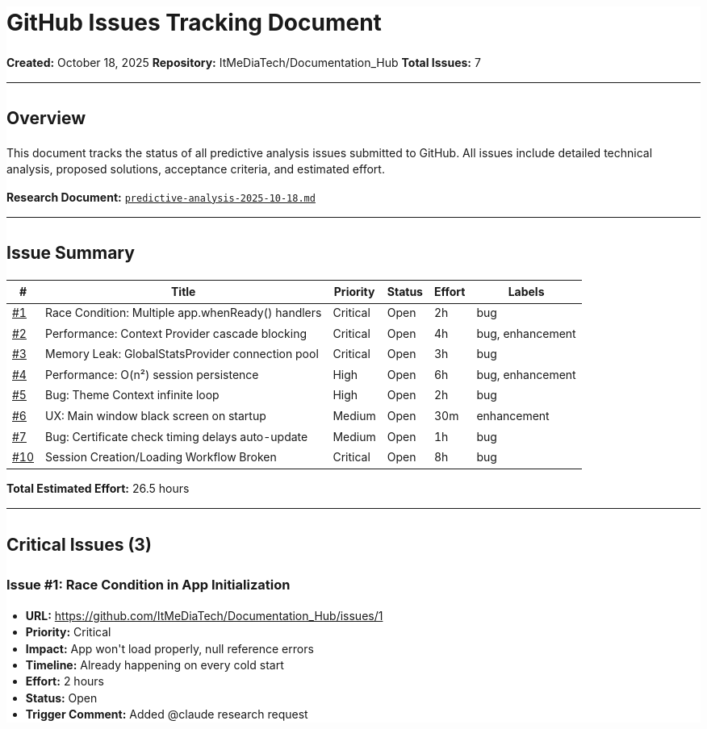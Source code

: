 # GitHub Issues Tracking Document

**Created:** October 18, 2025
**Repository:** ItMeDiaTech/Documentation_Hub
**Total Issues:** 7

---

## Overview

This document tracks the status of all predictive analysis issues submitted to GitHub. All issues include detailed technical analysis, proposed solutions, acceptance criteria, and estimated effort.

**Research Document:** [`predictive-analysis-2025-10-18.md`](predictive-analysis-2025-10-18.md)

---

## Issue Summary

| #                                                                | Title                                             | Priority | Status | Effort | Labels           |
| ---------------------------------------------------------------- | ------------------------------------------------- | -------- | ------ | ------ | ---------------- |
| [#1](https://github.com/ItMeDiaTech/Documentation_Hub/issues/1)  | Race Condition: Multiple app.whenReady() handlers | Critical | Open   | 2h     | bug              |
| [#2](https://github.com/ItMeDiaTech/Documentation_Hub/issues/2)  | Performance: Context Provider cascade blocking    | Critical | Open   | 4h     | bug, enhancement |
| [#3](https://github.com/ItMeDiaTech/Documentation_Hub/issues/3)  | Memory Leak: GlobalStatsProvider connection pool  | Critical | Open   | 3h     | bug              |
| [#4](https://github.com/ItMeDiaTech/Documentation_Hub/issues/4)  | Performance: O(n²) session persistence            | High     | Open   | 6h     | bug, enhancement |
| [#5](https://github.com/ItMeDiaTech/Documentation_Hub/issues/5)  | Bug: Theme Context infinite loop                  | High     | Open   | 2h     | bug              |
| [#6](https://github.com/ItMeDiaTech/Documentation_Hub/issues/6)  | UX: Main window black screen on startup           | Medium   | Open   | 30m    | enhancement      |
| [#7](https://github.com/ItMeDiaTech/Documentation_Hub/issues/7)  | Bug: Certificate check timing delays auto-update  | Medium   | Open   | 1h     | bug              |
| [#10](https://github.com/ItMeDiaTech/Documentation_Hub/issues/10) | Session Creation/Loading Workflow Broken          | Critical | Open   | 8h     | bug              |

**Total Estimated Effort:** 26.5 hours

---

## Critical Issues (3)

### Issue #1: Race Condition in App Initialization

- **URL:** https://github.com/ItMeDiaTech/Documentation_Hub/issues/1
- **Priority:** Critical
- **Impact:** App won't load properly, null reference errors
- **Timeline:** Already happening on every cold start
- **Effort:** 2 hours
- **Status:** Open
- **Trigger Comment:** Added @claude research request
